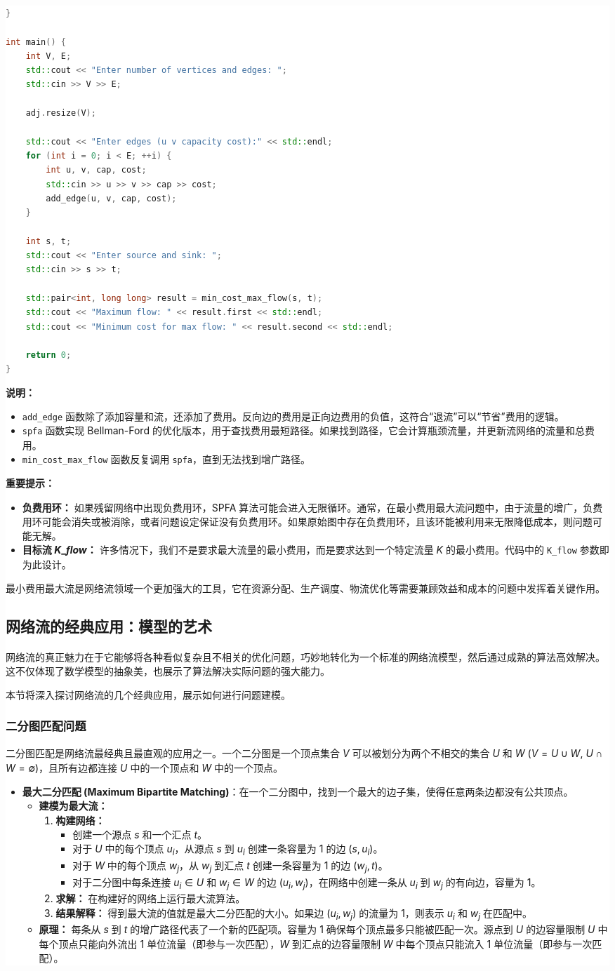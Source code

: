 ```cpp
}

int main() {
    int V, E;
    std::cout << "Enter number of vertices and edges: ";
    std::cin >> V >> E;

    adj.resize(V);

    std::cout << "Enter edges (u v capacity cost):" << std::endl;
    for (int i = 0; i < E; ++i) {
        int u, v, cap, cost;
        std::cin >> u >> v >> cap >> cost;
        add_edge(u, v, cap, cost);
    }

    int s, t;
    std::cout << "Enter source and sink: ";
    std::cin >> s >> t;

    std::pair<int, long long> result = min_cost_max_flow(s, t);
    std::cout << "Maximum flow: " << result.first << std::endl;
    std::cout << "Minimum cost for max flow: " << result.second << std::endl;

    return 0;
}
```
**说明：**
- `add_edge` 函数除了添加容量和流，还添加了费用。反向边的费用是正向边费用的负值，这符合“退流”可以“节省”费用的逻辑。
- `spfa` 函数实现 Bellman-Ford 的优化版本，用于查找费用最短路径。如果找到路径，它会计算瓶颈流量，并更新流网络的流量和总费用。
- `min_cost_max_flow` 函数反复调用 `spfa`，直到无法找到增广路径。

**重要提示：**
- **负费用环：** 如果残留网络中出现负费用环，SPFA 算法可能会进入无限循环。通常，在最小费用最大流问题中，由于流量的增广，负费用环可能会消失或被消除，或者问题设定保证没有负费用环。如果原始图中存在负费用环，且该环能被利用来无限降低成本，则问题可能无解。
- **目标流 $K\_flow$：** 许多情况下，我们不是要求最大流量的最小费用，而是要求达到一个特定流量 $K$ 的最小费用。代码中的 `K_flow` 参数即为此设计。

最小费用最大流是网络流领域一个更加强大的工具，它在资源分配、生产调度、物流优化等需要兼顾效益和成本的问题中发挥着关键作用。

## 网络流的经典应用：模型的艺术

网络流的真正魅力在于它能够将各种看似复杂且不相关的优化问题，巧妙地转化为一个标准的网络流模型，然后通过成熟的算法高效解决。这不仅体现了数学模型的抽象美，也展示了算法解决实际问题的强大能力。

本节将深入探讨网络流的几个经典应用，展示如何进行问题建模。

### 二分图匹配问题

二分图匹配是网络流最经典且最直观的应用之一。一个二分图是一个顶点集合 $V$ 可以被划分为两个不相交的集合 $U$ 和 $W$ ($V = U \cup W$, $U \cap W = \emptyset$)，且所有边都连接 $U$ 中的一个顶点和 $W$ 中的一个顶点。

- **最大二分匹配 (Maximum Bipartite Matching)**：在一个二分图中，找到一个最大的边子集，使得任意两条边都没有公共顶点。
    - **建模为最大流：**
        1.  **构建网络：**
            - 创建一个源点 $s$ 和一个汇点 $t$。
            - 对于 $U$ 中的每个顶点 $u_i$，从源点 $s$ 到 $u_i$ 创建一条容量为 1 的边 $(s, u_i)$。
            - 对于 $W$ 中的每个顶点 $w_j$，从 $w_j$ 到汇点 $t$ 创建一条容量为 1 的边 $(w_j, t)$。
            - 对于二分图中每条连接 $u_i \in U$ 和 $w_j \in W$ 的边 $(u_i, w_j)$，在网络中创建一条从 $u_i$ 到 $w_j$ 的有向边，容量为 1。
        2.  **求解：** 在构建好的网络上运行最大流算法。
        3.  **结果解释：** 得到最大流的值就是最大二分匹配的大小。如果边 $(u_i, w_j)$ 的流量为 1，则表示 $u_i$ 和 $w_j$ 在匹配中。
    - **原理：** 每条从 $s$ 到 $t$ 的增广路径代表了一个新的匹配项。容量为 1 确保每个顶点最多只能被匹配一次。源点到 $U$ 的边容量限制 $U$ 中每个顶点只能向外流出 1 单位流量（即参与一次匹配），$W$ 到汇点的边容量限制 $W$ 中每个顶点只能流入 1 单位流量（即参与一次匹配）。
